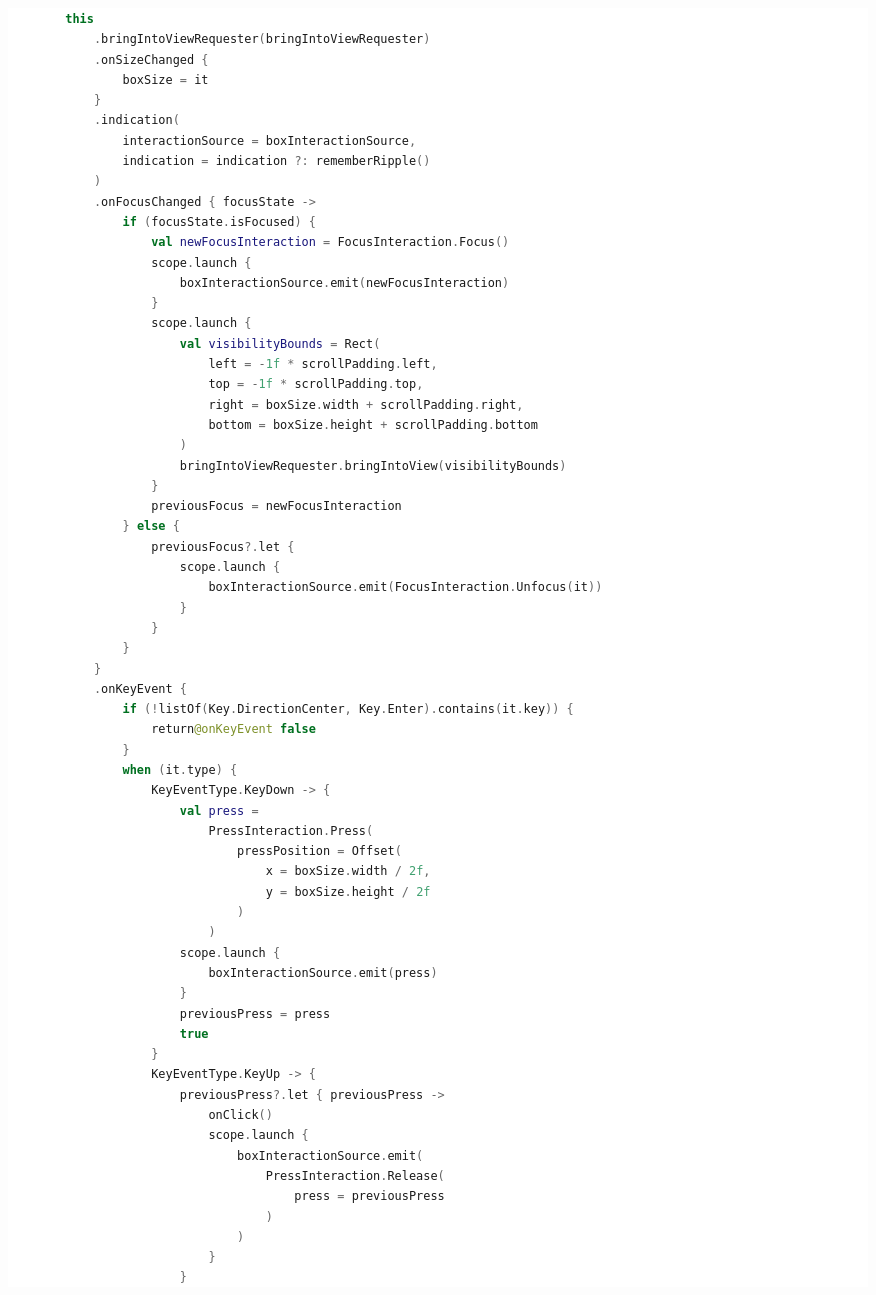 ```kotlin
        this
            .bringIntoViewRequester(bringIntoViewRequester)
            .onSizeChanged {
                boxSize = it
            }
            .indication(
                interactionSource = boxInteractionSource,
                indication = indication ?: rememberRipple()
            )
            .onFocusChanged { focusState ->
                if (focusState.isFocused) {
                    val newFocusInteraction = FocusInteraction.Focus()
                    scope.launch {
                        boxInteractionSource.emit(newFocusInteraction)
                    }
                    scope.launch {
                        val visibilityBounds = Rect(
                            left = -1f * scrollPadding.left,
                            top = -1f * scrollPadding.top,
                            right = boxSize.width + scrollPadding.right,
                            bottom = boxSize.height + scrollPadding.bottom
                        )
                        bringIntoViewRequester.bringIntoView(visibilityBounds)
                    }
                    previousFocus = newFocusInteraction
                } else {
                    previousFocus?.let {
                        scope.launch {
                            boxInteractionSource.emit(FocusInteraction.Unfocus(it))
                        }
                    }
                }
            }
            .onKeyEvent {
                if (!listOf(Key.DirectionCenter, Key.Enter).contains(it.key)) {
                    return@onKeyEvent false
                }
                when (it.type) {
                    KeyEventType.KeyDown -> {
                        val press =
                            PressInteraction.Press(
                                pressPosition = Offset(
                                    x = boxSize.width / 2f,
                                    y = boxSize.height / 2f
                                )
                            )
                        scope.launch {
                            boxInteractionSource.emit(press)
                        }
                        previousPress = press
                        true
                    }
                    KeyEventType.KeyUp -> {
                        previousPress?.let { previousPress ->
                            onClick()
                            scope.launch {
                                boxInteractionSource.emit(
                                    PressInteraction.Release(
                                        press = previousPress
                                    )
                                )
                            }
                        }
```